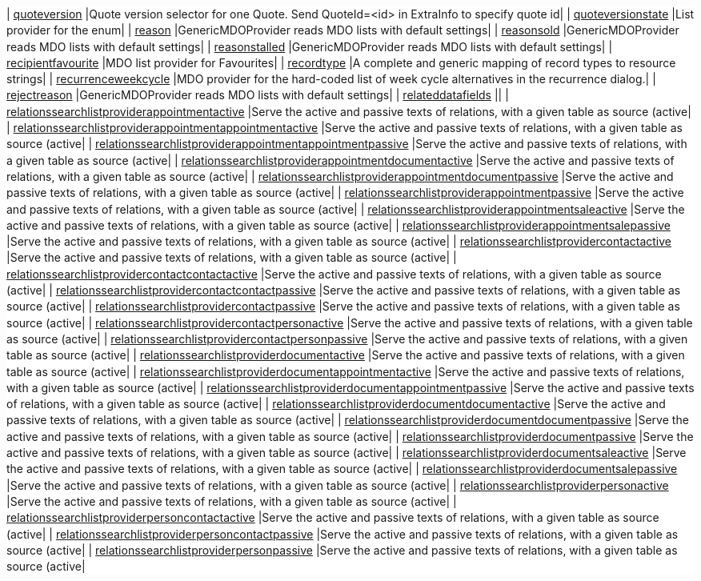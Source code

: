 | [quoteversion](quoteversion.md) |Quote version selector for one Quote. Send QuoteId=&lt;id&gt; in ExtraInfo to specify quote id|
| [quoteversionstate](quoteversionstate.md) |List provider for the <see cref="T:SuperOffice.Data.QuoteVersionState" /> enum|
| [reason](reason.md) |GenericMDOProvider reads MDO lists with default settings|
| [reasonsold](reasonsold.md) |GenericMDOProvider reads MDO lists with default settings|
| [reasonstalled](reasonstalled.md) |GenericMDOProvider reads MDO lists with default settings|
| [recipientfavourite](recipientfavourite.md) |MDO list provider for Favourites|
| [recordtype](recordtype.md) |A complete and generic mapping of record types to resource strings|
| [recurrenceweekcycle](recurrenceweekcycle.md) |MDO provider for the hard-coded list of week cycle alternatives in the recurrence dialog.|
| [rejectreason](rejectreason.md) |GenericMDOProvider reads MDO lists with default settings|
| [relateddatafields](relateddatafields.md) ||
| [relationssearchlistproviderappointmentactive](relationssearchlistproviderappointmentactive.md) |Serve the active and passive texts of relations, with a given table as source (active|
| [relationssearchlistproviderappointmentappointmentactive](relationssearchlistproviderappointmentappointmentactive.md) |Serve the active and passive texts of relations, with a given table as source (active|
| [relationssearchlistproviderappointmentappointmentpassive](relationssearchlistproviderappointmentappointmentpassive.md) |Serve the active and passive texts of relations, with a given table as source (active|
| [relationssearchlistproviderappointmentdocumentactive](relationssearchlistproviderappointmentdocumentactive.md) |Serve the active and passive texts of relations, with a given table as source (active|
| [relationssearchlistproviderappointmentdocumentpassive](relationssearchlistproviderappointmentdocumentpassive.md) |Serve the active and passive texts of relations, with a given table as source (active|
| [relationssearchlistproviderappointmentpassive](relationssearchlistproviderappointmentpassive.md) |Serve the active and passive texts of relations, with a given table as source (active|
| [relationssearchlistproviderappointmentsaleactive](relationssearchlistproviderappointmentsaleactive.md) |Serve the active and passive texts of relations, with a given table as source (active|
| [relationssearchlistproviderappointmentsalepassive](relationssearchlistproviderappointmentsalepassive.md) |Serve the active and passive texts of relations, with a given table as source (active|
| [relationssearchlistprovidercontactactive](relationssearchlistprovidercontactactive.md) |Serve the active and passive texts of relations, with a given table as source (active|
| [relationssearchlistprovidercontactcontactactive](relationssearchlistprovidercontactcontactactive.md) |Serve the active and passive texts of relations, with a given table as source (active|
| [relationssearchlistprovidercontactcontactpassive](relationssearchlistprovidercontactcontactpassive.md) |Serve the active and passive texts of relations, with a given table as source (active|
| [relationssearchlistprovidercontactpassive](relationssearchlistprovidercontactpassive.md) |Serve the active and passive texts of relations, with a given table as source (active|
| [relationssearchlistprovidercontactpersonactive](relationssearchlistprovidercontactpersonactive.md) |Serve the active and passive texts of relations, with a given table as source (active|
| [relationssearchlistprovidercontactpersonpassive](relationssearchlistprovidercontactpersonpassive.md) |Serve the active and passive texts of relations, with a given table as source (active|
| [relationssearchlistproviderdocumentactive](relationssearchlistproviderdocumentactive.md) |Serve the active and passive texts of relations, with a given table as source (active|
| [relationssearchlistproviderdocumentappointmentactive](relationssearchlistproviderdocumentappointmentactive.md) |Serve the active and passive texts of relations, with a given table as source (active|
| [relationssearchlistproviderdocumentappointmentpassive](relationssearchlistproviderdocumentappointmentpassive.md) |Serve the active and passive texts of relations, with a given table as source (active|
| [relationssearchlistproviderdocumentdocumentactive](relationssearchlistproviderdocumentdocumentactive.md) |Serve the active and passive texts of relations, with a given table as source (active|
| [relationssearchlistproviderdocumentdocumentpassive](relationssearchlistproviderdocumentdocumentpassive.md) |Serve the active and passive texts of relations, with a given table as source (active|
| [relationssearchlistproviderdocumentpassive](relationssearchlistproviderdocumentpassive.md) |Serve the active and passive texts of relations, with a given table as source (active|
| [relationssearchlistproviderdocumentsaleactive](relationssearchlistproviderdocumentsaleactive.md) |Serve the active and passive texts of relations, with a given table as source (active|
| [relationssearchlistproviderdocumentsalepassive](relationssearchlistproviderdocumentsalepassive.md) |Serve the active and passive texts of relations, with a given table as source (active|
| [relationssearchlistproviderpersonactive](relationssearchlistproviderpersonactive.md) |Serve the active and passive texts of relations, with a given table as source (active|
| [relationssearchlistproviderpersoncontactactive](relationssearchlistproviderpersoncontactactive.md) |Serve the active and passive texts of relations, with a given table as source (active|
| [relationssearchlistproviderpersoncontactpassive](relationssearchlistproviderpersoncontactpassive.md) |Serve the active and passive texts of relations, with a given table as source (active|
| [relationssearchlistproviderpersonpassive](relationssearchlistproviderpersonpassive.md) |Serve the active and passive texts of relations, with a given table as source (active|